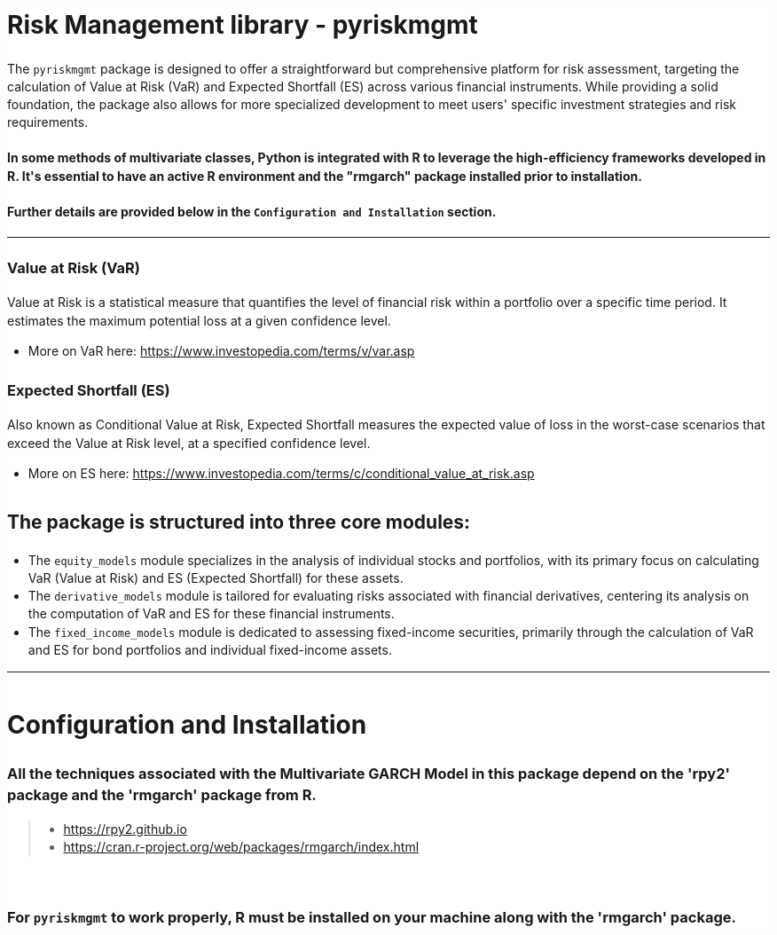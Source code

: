 # Risk Management library - pyriskmgmt

The `pyriskmgmt` package is designed to offer a straightforward but comprehensive platform for risk assessment, targeting the calculation of Value at Risk (VaR) and Expected Shortfall (ES) across various financial instruments. While providing a solid foundation, the package also allows for more specialized development to meet users' specific investment strategies and risk requirements.

#### In some methods of multivariate classes, Python is integrated with R to leverage the high-efficiency frameworks developed in R. It's essential to have an active R environment and the "rmgarch" package installed prior to installation. 
#### Further details are provided below in the `Configuration and Installation` section.
---

### Value at Risk (VaR)
Value at Risk is a statistical measure that quantifies the level of financial risk within a portfolio over a specific time period. It estimates the maximum potential loss at a given confidence level.
- More on VaR here: https://www.investopedia.com/terms/v/var.asp

### Expected Shortfall (ES)
Also known as Conditional Value at Risk, Expected Shortfall measures the expected value of loss in the worst-case scenarios that exceed the Value at Risk level, at a specified confidence level.
- More on ES here: https://www.investopedia.com/terms/c/conditional_value_at_risk.asp


## The package is structured into three core modules:
 
- The `equity_models` module specializes in the analysis of individual stocks and portfolios, with its primary focus on calculating VaR (Value at Risk) and ES (Expected Shortfall) for these assets.
- The `derivative_models` module is tailored for evaluating risks associated with financial derivatives, centering its analysis on the computation of VaR and ES for these financial instruments.
- The `fixed_income_models` module is dedicated to assessing fixed-income securities, primarily through the calculation of VaR and ES for bond portfolios and individual fixed-income assets.
---

# Configuration and Installation  
### All the techniques associated with the Multivariate GARCH Model in this package depend on the 'rpy2' package and the 'rmgarch' package from R.
> - https://rpy2.github.io
> - https://cran.r-project.org/web/packages/rmgarch/index.html

<br>

### For `pyriskmgmt` to work properly, R must be installed on your machine along with the 'rmgarch' package.
